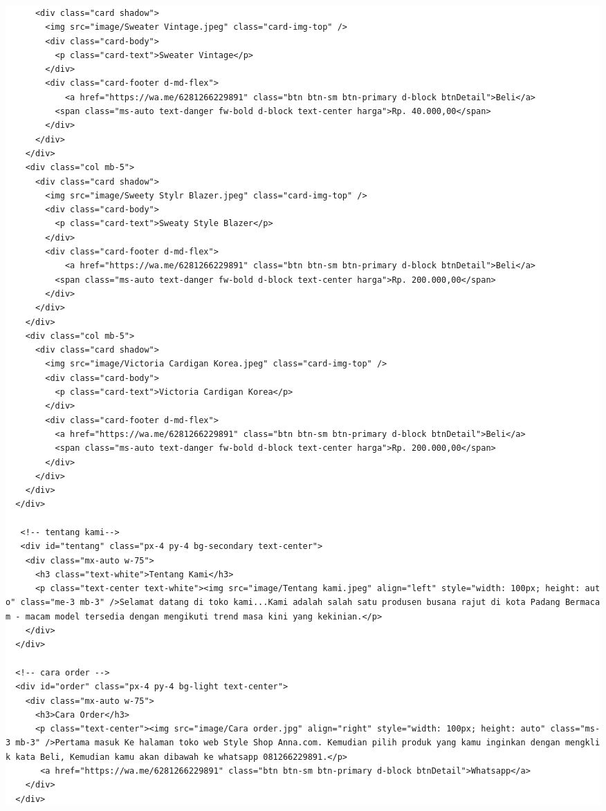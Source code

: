           <div class="card shadow">
            <img src="image/Sweater Vintage.jpeg" class="card-img-top" />
            <div class="card-body">
              <p class="card-text">Sweater Vintage</p>
            </div>
            <div class="card-footer d-md-flex">
                <a href="https://wa.me/6281266229891" class="btn btn-sm btn-primary d-block btnDetail">Beli</a>
              <span class="ms-auto text-danger fw-bold d-block text-center harga">Rp. 40.000,00</span>
            </div>
          </div>
        </div>
        <div class="col mb-5">
          <div class="card shadow">
            <img src="image/Sweety Stylr Blazer.jpeg" class="card-img-top" />
            <div class="card-body">
              <p class="card-text">Sweaty Style Blazer</p>
            </div>
            <div class="card-footer d-md-flex">
                <a href="https://wa.me/6281266229891" class="btn btn-sm btn-primary d-block btnDetail">Beli</a>
              <span class="ms-auto text-danger fw-bold d-block text-center harga">Rp. 200.000,00</span>
            </div>
          </div>
        </div>
        <div class="col mb-5">
          <div class="card shadow">
            <img src="image/Victoria Cardigan Korea.jpeg" class="card-img-top" />
            <div class="card-body">
              <p class="card-text">Victoria Cardigan Korea</p>
            </div>
            <div class="card-footer d-md-flex">
              <a href="https://wa.me/6281266229891" class="btn btn-sm btn-primary d-block btnDetail">Beli</a>
              <span class="ms-auto text-danger fw-bold d-block text-center harga">Rp. 200.000,00</span>
            </div>
          </div>
        </div>
      </div>

       <!-- tentang kami-->
       <div id="tentang" class="px-4 py-4 bg-secondary text-center">
        <div class="mx-auto w-75">
          <h3 class="text-white">Tentang Kami</h3>
          <p class="text-center text-white"><img src="image/Tentang kami.jpeg" align="left" style="width: 100px; height: auto" class="me-3 mb-3" />Selamat datang di toko kami...Kami adalah salah satu produsen busana rajut di kota Padang Bermacam - macam model tersedia dengan mengikuti trend masa kini yang kekinian.</p>
        </div>
      </div>

      <!-- cara order -->
      <div id="order" class="px-4 py-4 bg-light text-center">
        <div class="mx-auto w-75">
          <h3>Cara Order</h3>
          <p class="text-center"><img src="image/Cara order.jpg" align="right" style="width: 100px; height: auto" class="ms-3 mb-3" />Pertama masuk Ke halaman toko web Style Shop Anna.com. Kemudian pilih produk yang kamu inginkan dengan mengklik kata Beli, Kemudian kamu akan dibawah ke whatsapp 081266229891.</p>
           <a href="https://wa.me/6281266229891" class="btn btn-sm btn-primary d-block btnDetail">Whatsapp</a>
        </div>
      </div>
